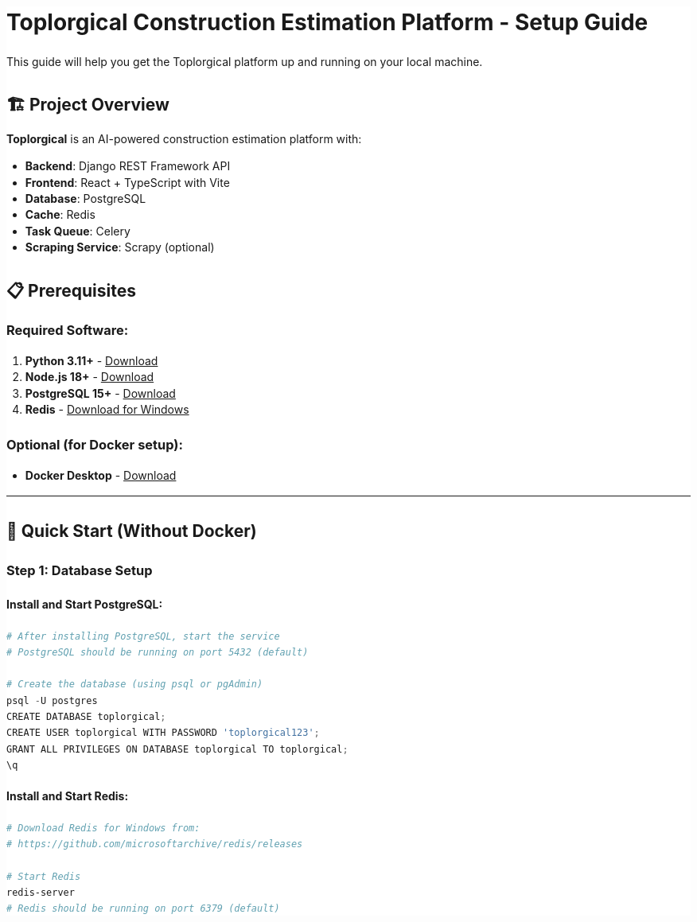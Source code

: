 # Toplorgical Construction Estimation Platform - Setup Guide

This guide will help you get the Toplorgical platform up and running on your local machine.

## 🏗️ Project Overview

**Toplorgical** is an AI-powered construction estimation platform with:
- **Backend**: Django REST Framework API
- **Frontend**: React + TypeScript with Vite
- **Database**: PostgreSQL
- **Cache**: Redis
- **Task Queue**: Celery
- **Scraping Service**: Scrapy (optional)

## 📋 Prerequisites

### Required Software:
1. **Python 3.11+** - [Download](https://www.python.org/downloads/)
2. **Node.js 18+** - [Download](https://nodejs.org/)
3. **PostgreSQL 15+** - [Download](https://www.postgresql.org/download/)
4. **Redis** - [Download for Windows](https://github.com/microsoftarchive/redis/releases)

### Optional (for Docker setup):
- **Docker Desktop** - [Download](https://www.docker.com/products/docker-desktop/)

---

## 🚀 Quick Start (Without Docker)

### Step 1: Database Setup

#### Install and Start PostgreSQL:
```powershell
# After installing PostgreSQL, start the service
# PostgreSQL should be running on port 5432 (default)

# Create the database (using psql or pgAdmin)
psql -U postgres
CREATE DATABASE toplorgical;
CREATE USER toplorgical WITH PASSWORD 'toplorgical123';
GRANT ALL PRIVILEGES ON DATABASE toplorgical TO toplorgical;
\q
```

#### Install and Start Redis:
```powershell
# Download Redis for Windows from:
# https://github.com/microsoftarchive/redis/releases

# Start Redis
redis-server
# Redis should be running on port 6379 (default)
```
